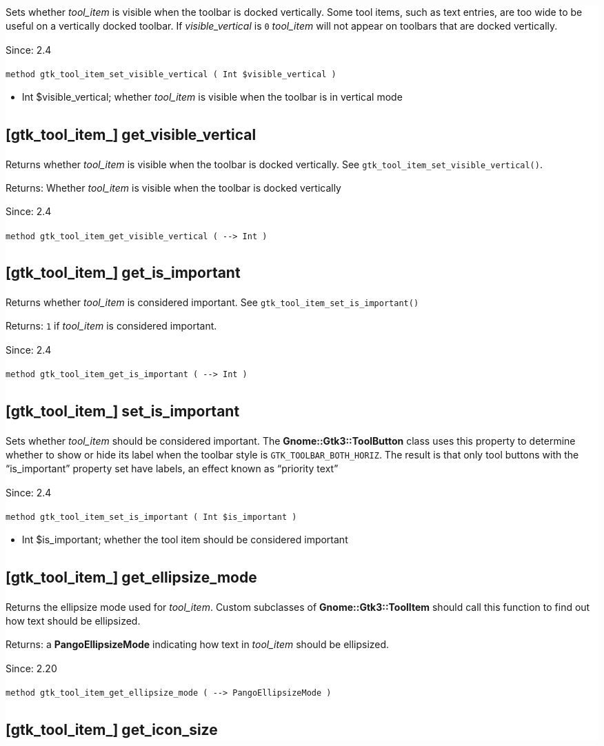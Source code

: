 Sets whether *tool_item* is visible when the toolbar is docked vertically. Some tool items, such as text entries, are too wide to be useful on a vertically docked toolbar. If *visible_vertical* is `0` *tool_item* will not appear on toolbars that are docked vertically.

Since: 2.4

    method gtk_tool_item_set_visible_vertical ( Int $visible_vertical )

  * Int $visible_vertical; whether *tool_item* is visible when the toolbar is in vertical mode

[gtk_tool_item_] get_visible_vertical
-------------------------------------

Returns whether *tool_item* is visible when the toolbar is docked vertically. See `gtk_tool_item_set_visible_vertical()`.

Returns: Whether *tool_item* is visible when the toolbar is docked vertically

Since: 2.4

    method gtk_tool_item_get_visible_vertical ( --> Int )

[gtk_tool_item_] get_is_important
---------------------------------

Returns whether *tool_item* is considered important. See `gtk_tool_item_set_is_important()`

Returns: `1` if *tool_item* is considered important.

Since: 2.4

    method gtk_tool_item_get_is_important ( --> Int )

[gtk_tool_item_] set_is_important
---------------------------------

Sets whether *tool_item* should be considered important. The **Gnome::Gtk3::ToolButton** class uses this property to determine whether to show or hide its label when the toolbar style is `GTK_TOOLBAR_BOTH_HORIZ`. The result is that only tool buttons with the “is_important” property set have labels, an effect known as “priority text”

Since: 2.4

    method gtk_tool_item_set_is_important ( Int $is_important )

  * Int $is_important; whether the tool item should be considered important

[gtk_tool_item_] get_ellipsize_mode
-----------------------------------

Returns the ellipsize mode used for *tool_item*. Custom subclasses of **Gnome::Gtk3::ToolItem** should call this function to find out how text should be ellipsized.

Returns: a **PangoEllipsizeMode** indicating how text in *tool_item* should be ellipsized.

Since: 2.20

    method gtk_tool_item_get_ellipsize_mode ( --> PangoEllipsizeMode )

[gtk_tool_item_] get_icon_size
------------------------------
